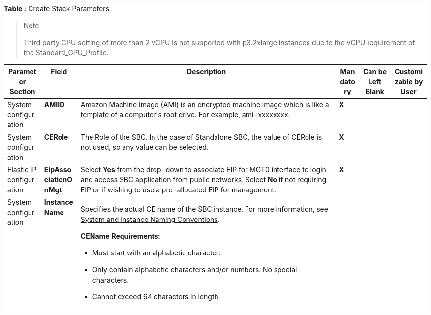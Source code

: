   **Table**  :  Create Stack Parameters

> Note
> 
> Third party CPU setting of more than 2 vCPU is not supported with
> p3.2xlarge instances due to the vCPU requirement of the
> Standard\_GPU\_Profile.

<table>
<thead>
<tr class="header">
<th><strong>Parameter Section</strong></th>
<th><strong>Field</strong></th>
<th><strong>Description</strong></th>
<th><strong>Mandatory</strong></th>
<th><strong>Can be Left Blank</strong></th>
<th><strong>Customizable by User</strong></th>
</tr>
</thead>
<tbody>
<tr class="odd">
<td>System configuration</td>
<td><strong>AMIID</strong></td>
<td>Amazon Machine Image (AMI) is an encrypted machine image which is like a template of a computer's root drive. For example,  ami-xxxxxxxx.</td>
<td><strong>  X  </strong></td>
<td>  </td>
<td>  </td>
</tr>
<tr class="even">
<td>System configuration</td>
<td><strong>CERole</strong></td>
<td>The Role of the SBC. In the case of Standalone SBC, the value of CERole is not used, so any value can be selected.</td>
<td><strong>  X  </strong></td>
<td>  </td>
<td>  </td>
</tr>
<tr class="odd">
<td>Elastic IP configuration</td>
<td><strong>EipAssociationOnMgt</strong></td>
<td>Select <strong>Yes  </strong>from the drop-down  to associate EIP for MGT0 interface to login and access SBC application from public networks. Select <strong>No</strong> if not requiring EIP or if wishing to use a pre-allocated EIP for management.</td>
<td><strong>  X  </strong></td>
<td>  </td>
<td>  </td>
</tr>
<tr class="even">
<td>System configuration</td>
<td><strong>InstanceName</strong></td>
<td><p>Specifies the actual CE name of the SBC instance. For more information, see  <a href="https://wiki.sonusnet.com/display/SBXDOC72/System+and+Instance+Naming+Conventions">System and Instance Naming Conventions</a>.</p>
<p><strong>CEName Requirements:</strong></p>
<ul>
<li>
<p>Must start with an alphabetic character.</p>
</li>
<li>
<p>Only contain alphabetic characters and/or numbers. No special characters.</p>
</li>
<li>
<p>Cannot exceed 64 characters in length</p>